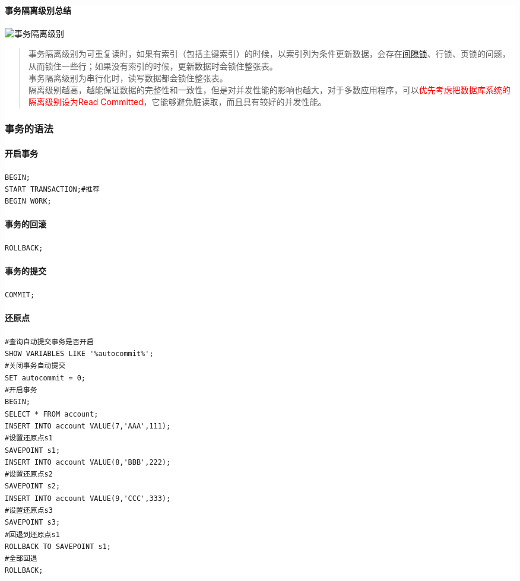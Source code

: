 
####  事务隔离级别总结
![事务隔离级别](https://img-blog.csdn.net/20180918112513130?watermark/2/text/aHR0cHM6Ly9ibG9nLmNzZG4ubmV0L2d3el9oaw==/font/5a6L5L2T/fontsize/400/fill/I0JBQkFCMA==/dissolve/70)

> 事务隔离级别为可重复读时，如果有索引（包括主键索引）的时候，以索引列为条件更新数据，会存在[间隙锁](https://blog.csdn.net/lz710117239/article/details/78776446)、行锁、页锁的问题，从而锁住一些行；如果没有索引的时候，更新数据时会锁住整张表。<br>
事务隔离级别为串行化时，读写数据都会锁住整张表。<br>
隔离级别越高，越能保证数据的完整性和一致性，但是对并发性能的影响也越大，对于多数应用程序，可以<font color=red>优先考虑把数据库系统的隔离级别设为Read Committed</font>，它能够避免脏读取，而且具有较好的并发性能。

###  事务的语法
#### 开启事务

```
BEGIN;
START TRANSACTION;#推荐
BEGIN WORK;
```
#### 事务的回滚

```
ROLLBACK;
```
####  事务的提交

```
COMMIT;
```
####  还原点

```
#查询自动提交事务是否开启
SHOW VARIABLES LIKE '%autocommit%';
#关闭事务自动提交
SET autocommit = 0;
#开启事务
BEGIN;
SELECT * FROM account;
INSERT INTO account VALUE(7,'AAA',111);
#设置还原点s1
SAVEPOINT s1;
INSERT INTO account VALUE(8,'BBB',222);
#设置还原点s2
SAVEPOINT s2;
INSERT INTO account VALUE(9,'CCC',333);
#设置还原点s3
SAVEPOINT s3;
#回退到还原点s1
ROLLBACK TO SAVEPOINT s1;
#全部回退
ROLLBACK;
```




